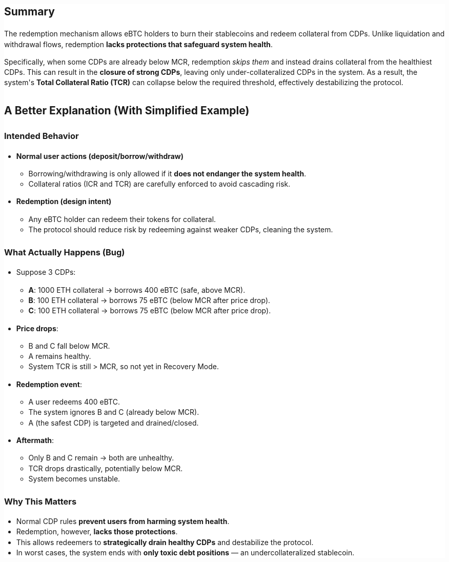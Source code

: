 ## Summary

The redemption mechanism allows eBTC holders to burn their stablecoins and redeem collateral from CDPs. Unlike liquidation and withdrawal flows, redemption **lacks protections that safeguard system health**.

Specifically, when some CDPs are already below MCR, redemption *skips them* and instead drains collateral from the healthiest CDPs. This can result in the **closure of strong CDPs**, leaving only under-collateralized CDPs in the system. As a result, the system's **Total Collateral Ratio (TCR)** can collapse below the required threshold, effectively destabilizing the protocol.

## A Better Explanation (With Simplified Example)

### Intended Behavior

* **Normal user actions (deposit/borrow/withdraw)**

  * Borrowing/withdrawing is only allowed if it **does not endanger the system health**.
  * Collateral ratios (ICR and TCR) are carefully enforced to avoid cascading risk.

* **Redemption (design intent)**

  * Any eBTC holder can redeem their tokens for collateral.
  * The protocol should reduce risk by redeeming against weaker CDPs, cleaning the system.

### What Actually Happens (Bug)

* Suppose 3 CDPs:

  * **A**: 1000 ETH collateral → borrows 400 eBTC (safe, above MCR).
  * **B**: 100 ETH collateral → borrows 75 eBTC (below MCR after price drop).
  * **C**: 100 ETH collateral → borrows 75 eBTC (below MCR after price drop).

* **Price drops**:

  * B and C fall below MCR.
  * A remains healthy.
  * System TCR is still > MCR, so not yet in Recovery Mode.

* **Redemption event**:

  * A user redeems 400 eBTC.
  * The system ignores B and C (already below MCR).
  * A (the safest CDP) is targeted and drained/closed.

* **Aftermath**:

  * Only B and C remain → both are unhealthy.
  * TCR drops drastically, potentially below MCR.
  * System becomes unstable.

### Why This Matters

* Normal CDP rules **prevent users from harming system health**.
* Redemption, however, **lacks those protections**.
* This allows redeemers to **strategically drain healthy CDPs** and destabilize the protocol.
* In worst cases, the system ends with **only toxic debt positions** — an undercollateralized stablecoin.
